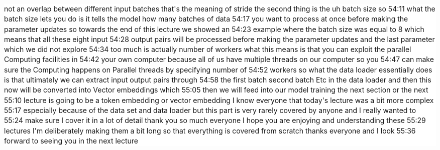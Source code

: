 not an overlap between different input batches that's the meaning of stride the second thing is the uh batch size so
54:11
what the batch size lets you do is it tells the model how many batches of data
54:17
you want to process at once before making the parameter updates so towards the end of this lecture we showed an
54:23
example where the batch size was equal to 8 which means that all these eight input
54:28
output pairs will be processed before making the parameter updates and the last parameter which we did not explore
54:34
too much is actually number of workers what this means is that you can exploit the parallel Computing facilities in
54:42
your own computer because all of us have multiple threads on our computer so you
54:47
can make sure the Computing happens on Parallel threads by specifying number of
54:52
workers so what the data loader essentially does is that ultimately we can extract input output pairs through
54:58
the first batch second batch Etc in the data loader and then this now will be converted into Vector embeddings which
55:05
then we will feed into our model training the next section or the next
55:10
lecture is going to be a token embedding or vector embedding I know everyone that today's lecture was a bit more complex
55:17
especially because of the data set and data loader but this part is very rarely covered by anyone and I really wanted to
55:24
make sure I cover it in a lot of detail thank you so much everyone I hope you are enjoying and understanding these
55:29
lectures I'm deliberately making them a bit long so that everything is covered from scratch thanks everyone and I look
55:36
forward to seeing you in the next lecture
